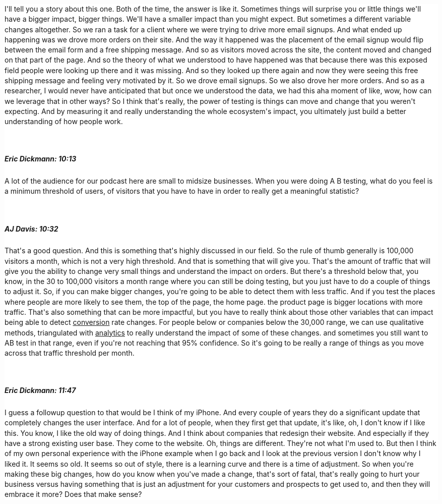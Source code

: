 I'll tell you a story about this one. Both of the time, the answer is like it. Sometimes things will surprise you or little things we'll have a bigger impact, bigger things. We'll have a smaller impact than you might expect. But sometimes a different variable changes altogether. So we ran a task for a client where we were trying to drive more email signups. And what ended up happening was we drove more orders on their site. And the way it happened was the placement of the email signup would flip between the email form and a free shipping message. And so as visitors moved across the site, the content moved and changed on that part of the page. And so the theory of what we understood to have happened was that because there was this exposed field people were looking up there and it was missing. And so they looked up there again and now they were seeing this free shipping message and feeling very motivated by it. So we drove email signups. So we also drove her more orders. And so as a researcher, I would never have anticipated that but once we understood the data, we had this aha moment of like, wow, how can we leverage that in other ways? So I think that's really, the power of testing is things can move and change that you weren't expecting. And by measuring it and really understanding the whole ecosystem's impact, you ultimately just build a better understanding of how people work.

<br>

##### Eric Dickmann: 10:13

A lot of the audience for our podcast here are small to midsize businesses. When you were doing A B testing, what do you feel is a minimum threshold of users, of visitors that you have to have in order to really get a meaningful statistic?

<br>

##### AJ Davis: 10:32

That's a good question. And this is something that's highly discussed in our field. So the rule of thumb generally is 100,000 visitors a month, which is not a very high threshold. And that is something that will give you. That's the amount of traffic that will give you the ability to change very small things and understand the impact on orders. But there's a threshold below that, you know, in the 30 to 100,000 visitors a month range where you can still be doing testing, but you just have to do a couple of things to adjust it. So, if you can make bigger changes, you're going to be able to detect them with less traffic. And if you test the places where people are more likely to see them, the top of the page, the home page. the product page is bigger locations with more traffic. That's also something that can be more impactful, but you have to really think about those other variables that can impact being able to detect <a class="glossary-word" href="https://experimentzone.com/support/glossary/#Conversion">conversion</a> rate changes. For people below or companies below the 30,000 range, we can use qualitative methods, triangulated with <a class="glossary-word" href="https://experimentzone.com/support/glossary/#Analytics">analytics</a> to really understand the impact of some of these changes. and sometimes you still want to AB test in that range, even if you're not reaching that 95% confidence. So it's going to be really a range of things as you move across that traffic threshold per month.

<br>

##### Eric Dickmann: 11:47

I guess a followup question to that would be I think of my iPhone. And every couple of years they do a significant update that completely changes the user interface. And for a lot of people, when they first get that update, it's like, oh, I don't know if I like this. You know, I like the old way of doing things. And I think about companies that redesign their website. And especially if they have a strong existing user base. They come to the website. Oh, things are different. They're not what I'm used to. But then I think of my own personal experience with the iPhone example when I go back and I look at the previous version I don't know why I liked it. It seems so old. It seems so out of style, there is a learning curve and there is a time of adjustment. So when you're making these big changes, how do you know when you've made a change, that's sort of fatal, that's really going to hurt your business versus having something that is just an adjustment for your customers and prospects to get used to, and then they will embrace it more? Does that make sense?

